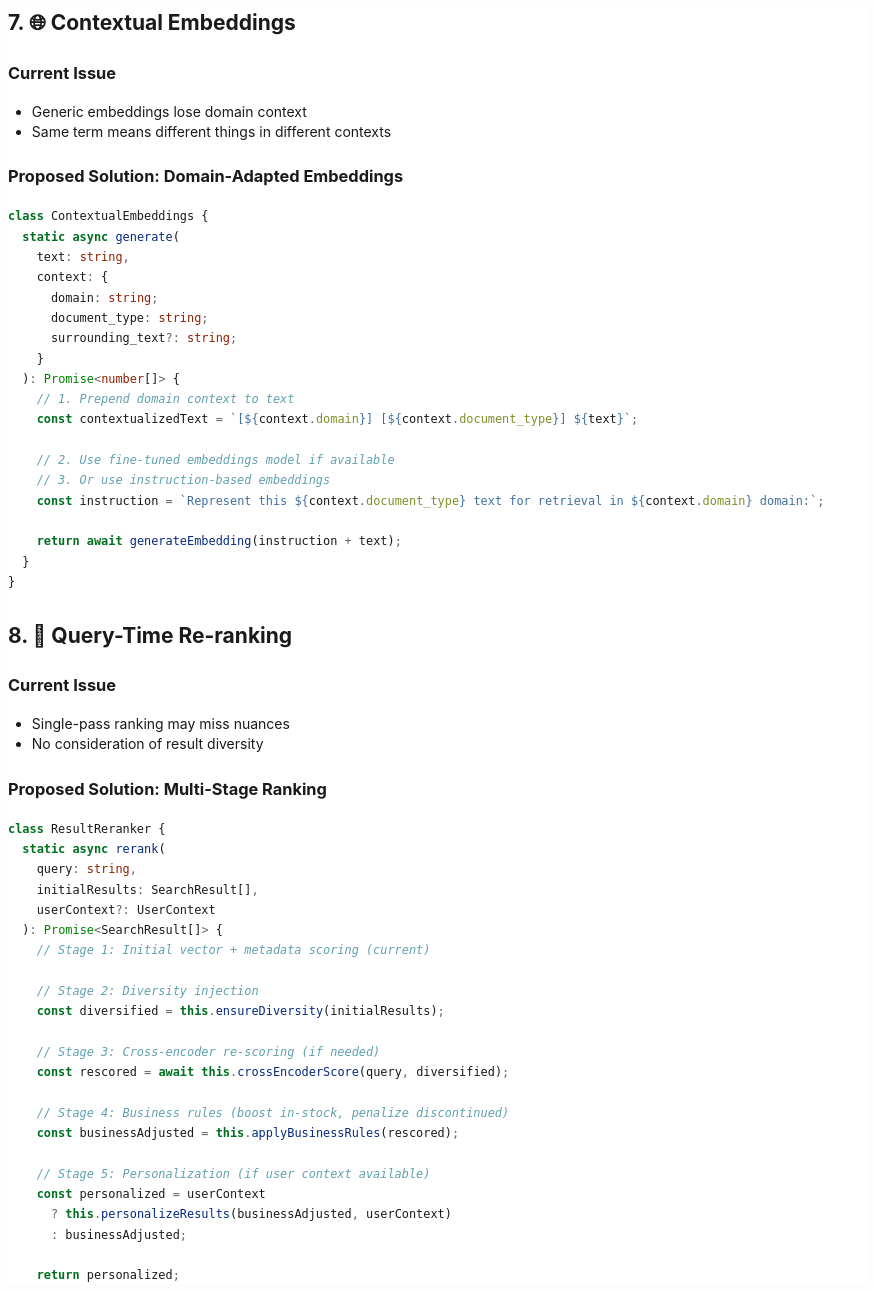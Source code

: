 ## 7. 🌐 Contextual Embeddings

### Current Issue
- Generic embeddings lose domain context
- Same term means different things in different contexts

### Proposed Solution: Domain-Adapted Embeddings
```typescript
class ContextualEmbeddings {
  static async generate(
    text: string, 
    context: {
      domain: string;
      document_type: string;
      surrounding_text?: string;
    }
  ): Promise<number[]> {
    // 1. Prepend domain context to text
    const contextualizedText = `[${context.domain}] [${context.document_type}] ${text}`;
    
    // 2. Use fine-tuned embeddings model if available
    // 3. Or use instruction-based embeddings
    const instruction = `Represent this ${context.document_type} text for retrieval in ${context.domain} domain:`;
    
    return await generateEmbedding(instruction + text);
  }
}
```

## 8. 🔄 Query-Time Re-ranking

### Current Issue
- Single-pass ranking may miss nuances
- No consideration of result diversity

### Proposed Solution: Multi-Stage Ranking
```typescript
class ResultReranker {
  static async rerank(
    query: string,
    initialResults: SearchResult[],
    userContext?: UserContext
  ): Promise<SearchResult[]> {
    // Stage 1: Initial vector + metadata scoring (current)
    
    // Stage 2: Diversity injection
    const diversified = this.ensureDiversity(initialResults);
    
    // Stage 3: Cross-encoder re-scoring (if needed)
    const rescored = await this.crossEncoderScore(query, diversified);
    
    // Stage 4: Business rules (boost in-stock, penalize discontinued)
    const businessAdjusted = this.applyBusinessRules(rescored);
    
    // Stage 5: Personalization (if user context available)
    const personalized = userContext 
      ? this.personalizeResults(businessAdjusted, userContext)
      : businessAdjusted;
    
    return personalized;
```